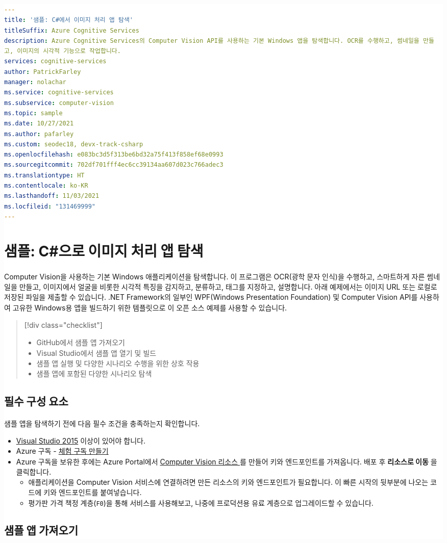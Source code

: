 ```yaml
---
title: '샘플: C#에서 이미지 처리 앱 탐색'
titleSuffix: Azure Cognitive Services
description: Azure Cognitive Services의 Computer Vision API를 사용하는 기본 Windows 앱을 탐색합니다. OCR를 수행하고, 썸네일을 만들고, 이미지의 시각적 기능으로 작업합니다.
services: cognitive-services
author: PatrickFarley
manager: nolachar
ms.service: cognitive-services
ms.subservice: computer-vision
ms.topic: sample
ms.date: 10/27/2021
ms.author: pafarley
ms.custom: seodec18, devx-track-csharp
ms.openlocfilehash: e083bc3d5f313be6bd32a75f413f858ef68e0993
ms.sourcegitcommit: 702df701fff4ec6cc39134aa607d023c766adec3
ms.translationtype: HT
ms.contentlocale: ko-KR
ms.lasthandoff: 11/03/2021
ms.locfileid: "131469999"
---
```

# <a name="sample-explore-an-image-processing-app-with-c"></a>샘플: C#으로 이미지 처리 앱 탐색

Computer Vision을 사용하는 기본 Windows 애플리케이션을 탐색합니다. 이 프로그램은 OCR(광학 문자 인식)을 수행하고, 스마트하게 자른 썸네일을 만들고, 이미지에서 얼굴을 비롯한 시각적 특징을 감지하고, 분류하고, 태그를 지정하고, 설명합니다. 아래 예제에서는 이미지 URL 또는 로컬로 저장된 파일을 제출할 수 있습니다. .NET Framework의 일부인 WPF(Windows Presentation Foundation) 및 Computer Vision API를 사용하여 고유한 Windows용 앱을 빌드하기 위한 템플릿으로 이 오픈 소스 예제를 사용할 수 있습니다.

> [!div class="checklist"]
> * GitHub에서 샘플 앱 가져오기
> * Visual Studio에서 샘플 앱 열기 및 빌드
> * 샘플 앱 실행 및 다양한 시나리오 수행을 위한 상호 작용
> * 샘플 앱에 포함된 다양한 시나리오 탐색

## <a name="prerequisites"></a>필수 구성 요소

샘플 앱을 탐색하기 전에 다음 필수 조건을 충족하는지 확인합니다.

* [Visual Studio 2015](https://visualstudio.microsoft.com/downloads/) 이상이 있어야 합니다.
* Azure 구독 - [체험 구독 만들기](https://azure.microsoft.com/free/cognitive-services/)
* Azure 구독을 보유한 후에는 Azure Portal에서 <a href="https://portal.azure.com/#create/Microsoft.CognitiveServicesComputerVision"  title="Computer Vision 리소스 만들기"  target="_blank">Computer Vision 리소스 </a>를 만들어 키와 엔드포인트를 가져옵니다. 배포 후 **리소스로 이동** 을 클릭합니다.
    * 애플리케이션을 Computer Vision 서비스에 연결하려면 만든 리소스의 키와 엔드포인트가 필요합니다. 이 빠른 시작의 뒷부분에 나오는 코드에 키와 엔드포인트를 붙여넣습니다.
    * 평가판 가격 책정 계층(`F0`)을 통해 서비스를 사용해보고, 나중에 프로덕션용 유료 계층으로 업그레이드할 수 있습니다.

## <a name="get-the-sample-app"></a>샘플 앱 가져오기
